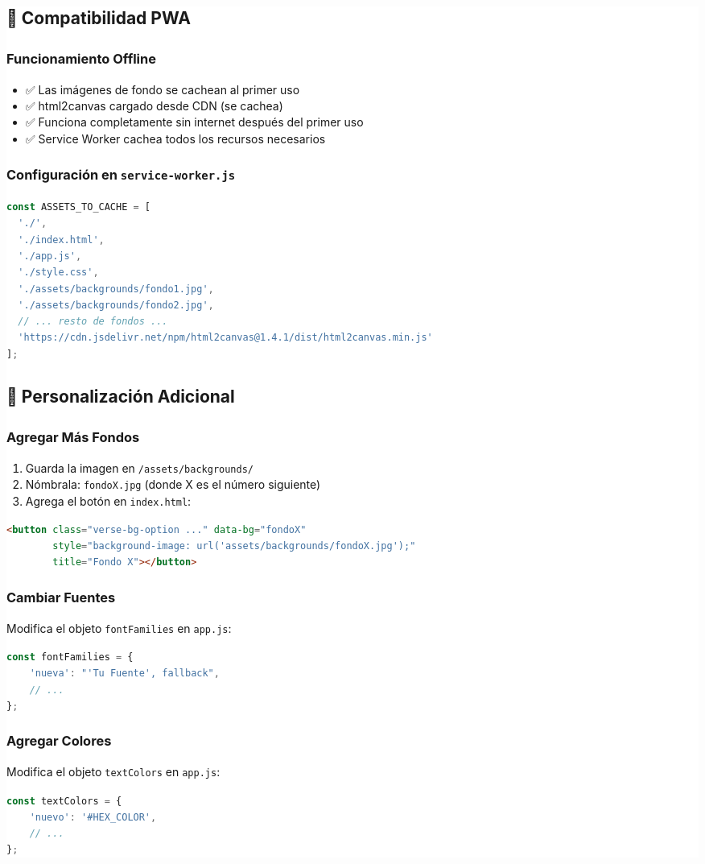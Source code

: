 ## 💾 Compatibilidad PWA

### Funcionamiento Offline
- ✅ Las imágenes de fondo se cachean al primer uso
- ✅ html2canvas cargado desde CDN (se cachea)
- ✅ Funciona completamente sin internet después del primer uso
- ✅ Service Worker cachea todos los recursos necesarios

### Configuración en `service-worker.js`
```javascript
const ASSETS_TO_CACHE = [
  './',
  './index.html',
  './app.js',
  './style.css',
  './assets/backgrounds/fondo1.jpg',
  './assets/backgrounds/fondo2.jpg',
  // ... resto de fondos ...
  'https://cdn.jsdelivr.net/npm/html2canvas@1.4.1/dist/html2canvas.min.js'
];
```

## 🎨 Personalización Adicional

### Agregar Más Fondos
1. Guarda la imagen en `/assets/backgrounds/`
2. Nómbrala: `fondoX.jpg` (donde X es el número siguiente)
3. Agrega el botón en `index.html`:
```html
<button class="verse-bg-option ..." data-bg="fondoX" 
        style="background-image: url('assets/backgrounds/fondoX.jpg');" 
        title="Fondo X"></button>
```

### Cambiar Fuentes
Modifica el objeto `fontFamilies` en `app.js`:
```javascript
const fontFamilies = {
    'nueva': "'Tu Fuente', fallback",
    // ...
};
```

### Agregar Colores
Modifica el objeto `textColors` en `app.js`:
```javascript
const textColors = {
    'nuevo': '#HEX_COLOR',
    // ...
};
```
